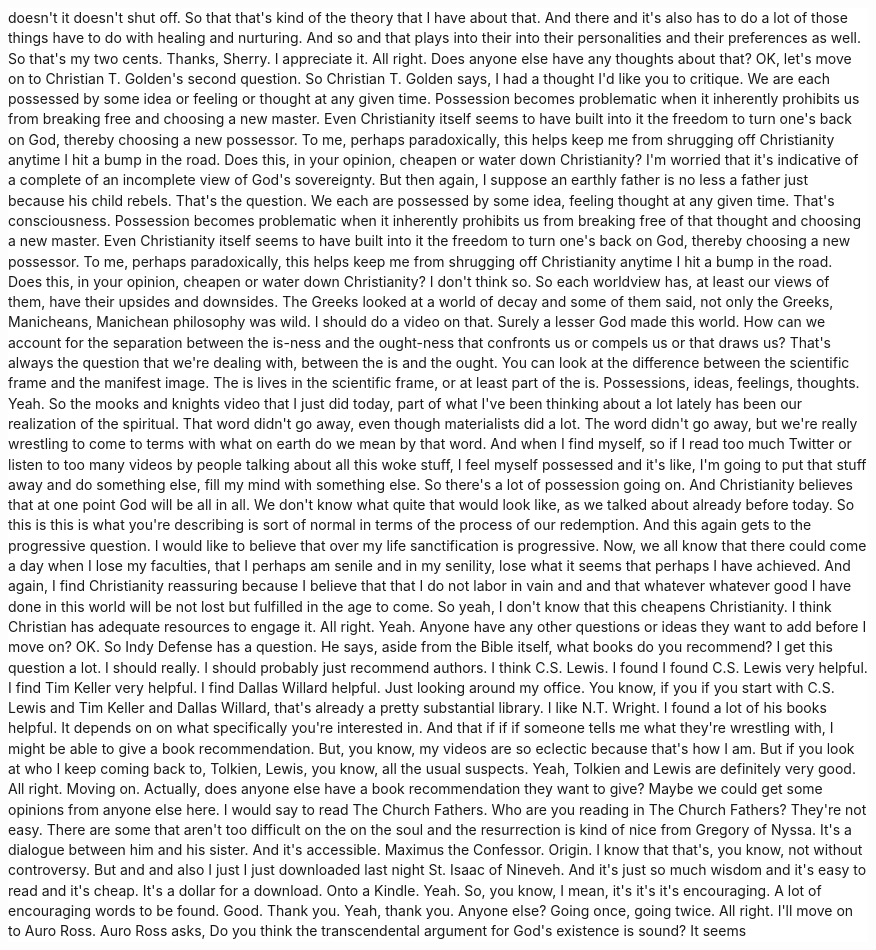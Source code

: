 doesn't it doesn't shut off. So that that's kind of the theory that I have about that. And there and it's also has to do a lot of those things have to do with healing and nurturing. And so and that plays into their into their personalities and their preferences as well. So that's my two cents. Thanks, Sherry. I appreciate it. All right. Does anyone else have any thoughts about that? OK, let's move on to Christian T. Golden's second question. So Christian T. Golden says, I had a thought I'd like you to critique. We are each possessed by some idea or feeling or thought at any given time. Possession becomes problematic when it inherently prohibits us from breaking free and choosing a new master. Even Christianity itself seems to have built into it the freedom to turn one's back on God, thereby choosing a new possessor. To me, perhaps paradoxically, this helps keep me from shrugging off Christianity anytime I hit a bump in the road. Does this, in your opinion, cheapen or water down Christianity? I'm worried that it's indicative of a complete of an incomplete view of God's sovereignty. But then again, I suppose an earthly father is no less a father just because his child rebels. That's the question. We each are possessed by some idea, feeling thought at any given time. That's consciousness. Possession becomes problematic when it inherently prohibits us from breaking free of that thought and choosing a new master. Even Christianity itself seems to have built into it the freedom to turn one's back on God, thereby choosing a new possessor. To me, perhaps paradoxically, this helps keep me from shrugging off Christianity anytime I hit a bump in the road. Does this, in your opinion, cheapen or water down Christianity? I don't think so. So each worldview has, at least our views of them, have their upsides and downsides. The Greeks looked at a world of decay and some of them said, not only the Greeks, Manicheans, Manichean philosophy was wild. I should do a video on that. Surely a lesser God made this world. How can we account for the separation between the is-ness and the ought-ness that confronts us or compels us or that draws us? That's always the question that we're dealing with, between the is and the ought. You can look at the difference between the scientific frame and the manifest image. The is lives in the scientific frame, or at least part of the is. Possessions, ideas, feelings, thoughts. Yeah. So the mooks and knights video that I just did today, part of what I've been thinking about a lot lately has been our realization of the spiritual. That word didn't go away, even though materialists did a lot. The word didn't go away, but we're really wrestling to come to terms with what on earth do we mean by that word. And when I find myself, so if I read too much Twitter or listen to too many videos by people talking about all this woke stuff, I feel myself possessed and it's like, I'm going to put that stuff away and do something else, fill my mind with something else. So there's a lot of possession going on. And Christianity believes that at one point God will be all in all. We don't know what quite that would look like, as we talked about already before today. So this is this is what you're describing is sort of normal in terms of the process of our redemption. And this again gets to the progressive question. I would like to believe that over my life sanctification is progressive. Now, we all know that there could come a day when I lose my faculties, that I perhaps am senile and in my senility, lose what it seems that perhaps I have achieved. And again, I find Christianity reassuring because I believe that that I do not labor in vain and and that whatever whatever good I have done in this world will be not lost but fulfilled in the age to come. So yeah, I don't know that this cheapens Christianity. I think Christian has adequate resources to engage it. All right. Yeah. Anyone have any other questions or ideas they want to add before I move on? OK. So Indy Defense has a question. He says, aside from the Bible itself, what books do you recommend? I get this question a lot. I should really. I should probably just recommend authors. I think C.S. Lewis. I found I found C.S. Lewis very helpful. I find Tim Keller very helpful. I find Dallas Willard helpful. Just looking around my office. You know, if you if you start with C.S. Lewis and Tim Keller and Dallas Willard, that's already a pretty substantial library. I like N.T. Wright. I found a lot of his books helpful. It depends on on what specifically you're interested in. And that if if if someone tells me what they're wrestling with, I might be able to give a book recommendation. But, you know, my videos are so eclectic because that's how I am. But if you look at who I keep coming back to, Tolkien, Lewis, you know, all the usual suspects. Yeah, Tolkien and Lewis are definitely very good. All right. Moving on. Actually, does anyone else have a book recommendation they want to give? Maybe we could get some opinions from anyone else here. I would say to read The Church Fathers. Who are you reading in The Church Fathers? They're not easy. There are some that aren't too difficult on the on the soul and the resurrection is kind of nice from Gregory of Nyssa. It's a dialogue between him and his sister. And it's accessible. Maximus the Confessor. Origin. I know that that's, you know, not without controversy. But and and also I just I just downloaded last night St. Isaac of Nineveh. And it's just so much wisdom and it's easy to read and it's cheap. It's a dollar for a download. Onto a Kindle. Yeah. So, you know, I mean, it's it's it's encouraging. A lot of encouraging words to be found. Good. Thank you. Yeah, thank you. Anyone else? Going once, going twice. All right. I'll move on to Auro Ross. Auro Ross asks, Do you think the transcendental argument for God's existence is sound? It seems
